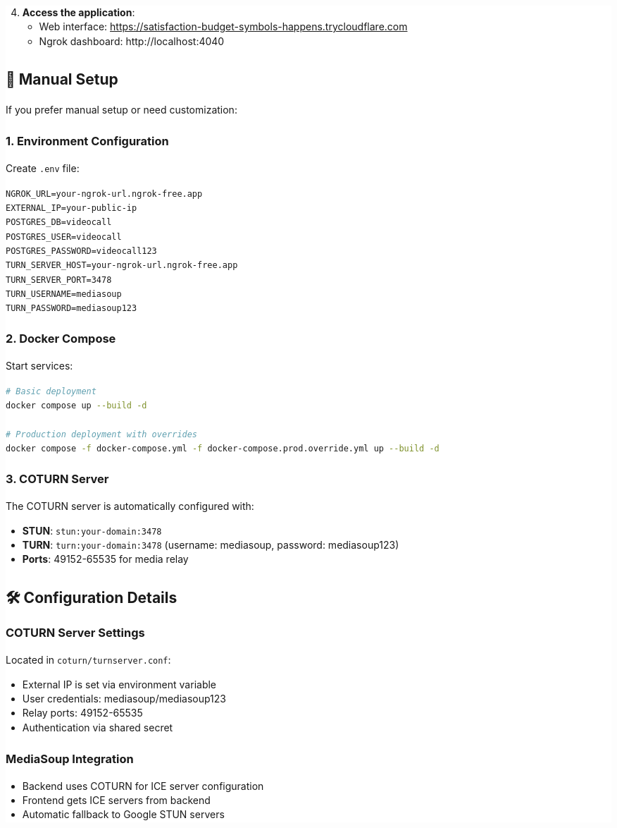4. **Access the application**:
   - Web interface: https://satisfaction-budget-symbols-happens.trycloudflare.com
   - Ngrok dashboard: http://localhost:4040

## 🔧 Manual Setup

If you prefer manual setup or need customization:

### 1. Environment Configuration

Create `.env` file:
```env
NGROK_URL=your-ngrok-url.ngrok-free.app
EXTERNAL_IP=your-public-ip
POSTGRES_DB=videocall
POSTGRES_USER=videocall
POSTGRES_PASSWORD=videocall123
TURN_SERVER_HOST=your-ngrok-url.ngrok-free.app
TURN_SERVER_PORT=3478
TURN_USERNAME=mediasoup
TURN_PASSWORD=mediasoup123
```

### 2. Docker Compose

Start services:
```bash
# Basic deployment
docker compose up --build -d

# Production deployment with overrides
docker compose -f docker-compose.yml -f docker-compose.prod.override.yml up --build -d
```

### 3. COTURN Server

The COTURN server is automatically configured with:
- **STUN**: `stun:your-domain:3478`
- **TURN**: `turn:your-domain:3478` (username: mediasoup, password: mediasoup123)
- **Ports**: 49152-65535 for media relay

## 🛠️ Configuration Details

### COTURN Server Settings
Located in `coturn/turnserver.conf`:
- External IP is set via environment variable
- User credentials: mediasoup/mediasoup123
- Relay ports: 49152-65535
- Authentication via shared secret

### MediaSoup Integration
- Backend uses COTURN for ICE server configuration
- Frontend gets ICE servers from backend
- Automatic fallback to Google STUN servers

